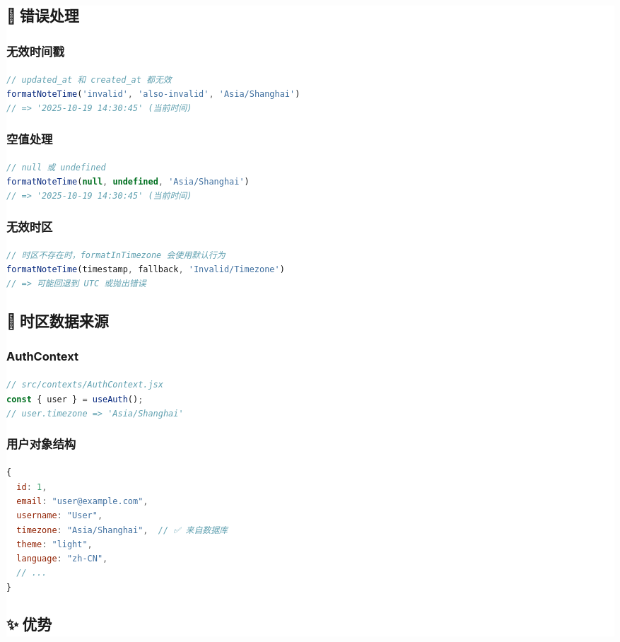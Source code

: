 ## 🔧 错误处理

### 无效时间戳

```javascript
// updated_at 和 created_at 都无效
formatNoteTime('invalid', 'also-invalid', 'Asia/Shanghai')
// => '2025-10-19 14:30:45' (当前时间)
```

### 空值处理

```javascript
// null 或 undefined
formatNoteTime(null, undefined, 'Asia/Shanghai')
// => '2025-10-19 14:30:45' (当前时间)
```

### 无效时区

```javascript
// 时区不存在时，formatInTimezone 会使用默认行为
formatNoteTime(timestamp, fallback, 'Invalid/Timezone')
// => 可能回退到 UTC 或抛出错误
```

## 📝 时区数据来源

### AuthContext

```javascript
// src/contexts/AuthContext.jsx
const { user } = useAuth();
// user.timezone => 'Asia/Shanghai'
```

### 用户对象结构

```javascript
{
  id: 1,
  email: "user@example.com",
  username: "User",
  timezone: "Asia/Shanghai",  // ✅ 来自数据库
  theme: "light",
  language: "zh-CN",
  // ...
}
```

## ✨ 优势

